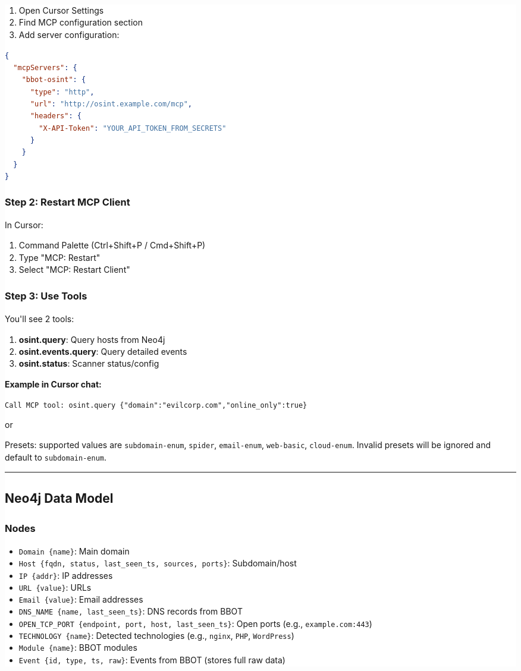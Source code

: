 1. Open Cursor Settings
2. Find MCP configuration section
3. Add server configuration:

```json
{
  "mcpServers": {
    "bbot-osint": {
      "type": "http",
      "url": "http://osint.example.com/mcp",
      "headers": {
        "X-API-Token": "YOUR_API_TOKEN_FROM_SECRETS"
      }
    }
  }
}
```

### Step 2: Restart MCP Client

In Cursor:
1. Command Palette (Ctrl+Shift+P / Cmd+Shift+P)
2. Type "MCP: Restart"
3. Select "MCP: Restart Client"

### Step 3: Use Tools

You'll see 2 tools:

1. **osint.query**: Query hosts from Neo4j
2. **osint.events.query**: Query detailed events
3. **osint.status**: Scanner status/config

**Example in Cursor chat:**

```
Call MCP tool: osint.query {"domain":"evilcorp.com","online_only":true}
```

or

Presets: supported values are `subdomain-enum`, `spider`, `email-enum`, `web-basic`, `cloud-enum`. Invalid presets will be ignored and default to `subdomain-enum`.

---

## Neo4j Data Model

### Nodes

- `Domain {name}`: Main domain
- `Host {fqdn, status, last_seen_ts, sources, ports}`: Subdomain/host
- `IP {addr}`: IP addresses
- `URL {value}`: URLs
- `Email {value}`: Email addresses
- `DNS_NAME {name, last_seen_ts}`: DNS records from BBOT
- `OPEN_TCP_PORT {endpoint, port, host, last_seen_ts}`: Open ports (e.g., `example.com:443`)
- `TECHNOLOGY {name}`: Detected technologies (e.g., `nginx`, `PHP`, `WordPress`)
- `Module {name}`: BBOT modules
- `Event {id, type, ts, raw}`: Events from BBOT (stores full raw data)
